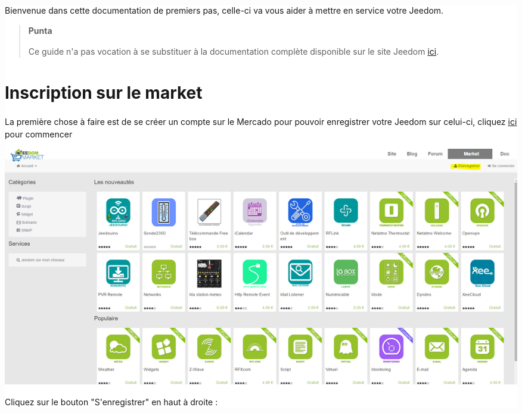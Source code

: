 Bienvenue dans cette documentation de premiers pas, celle-ci va vous
aider à mettre en service votre Jeedom.

> **Punta**
>
> Ce guide n'a pas vocation à se substituer à la documentation complète
> disponible sur le site Jeedom [ici](https://jeedom.fr/doc).

Inscription sur le market 
=========================

La première chose à faire est de se créer un compte sur le Mercado pour
pouvoir enregistrer votre Jeedom sur celui-ci, cliquez
[ici](https://www.jeedom.com/market) pour commencer

![premier market](images/premier-market.png)

Cliquez sur le bouton "S'enregistrer" en haut à droite :
